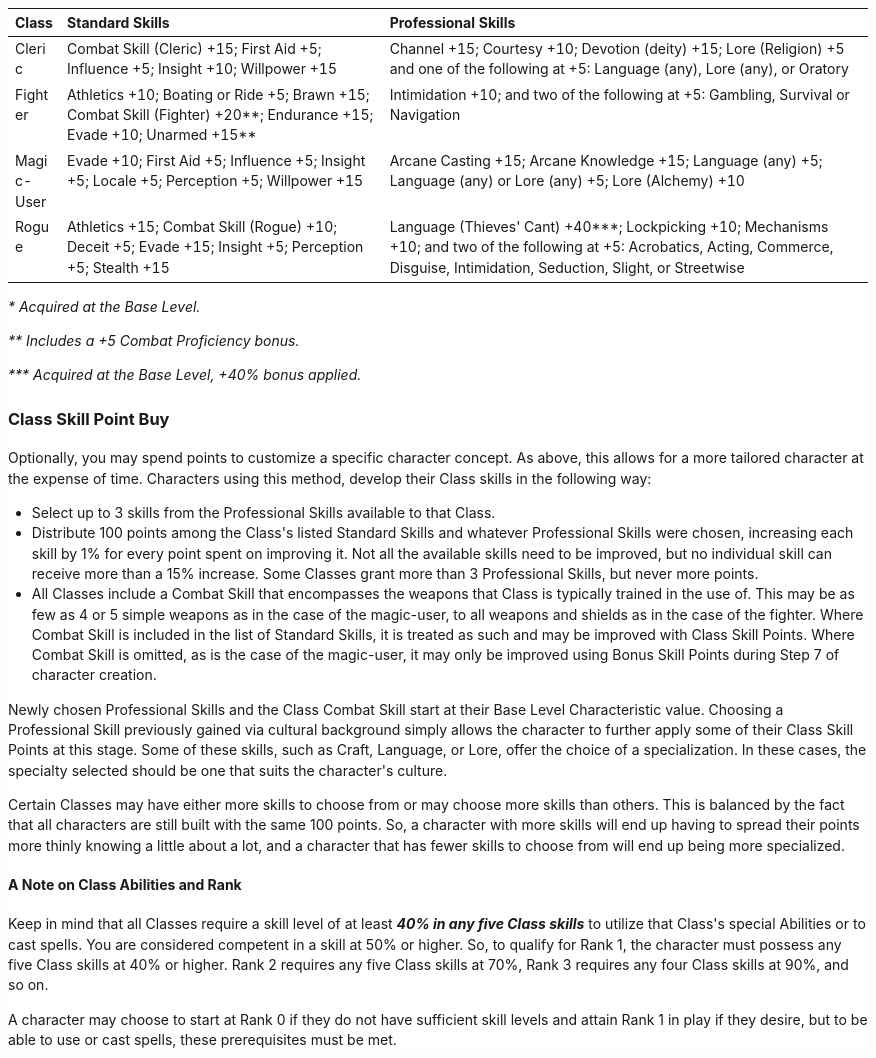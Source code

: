 | Class | Standard Skills | Professional Skills |
| :-- | :-- | :-- |
| Cleric | Combat Skill (Cleric) +15; First Aid +5; Influence +5; Insight +10; Willpower +15 | Channel +15; Courtesy +10; Devotion (deity) +15; Lore (Religion) +5 and one of the following at +5: Language (any), Lore (any), or Oratory |
| Fighter | Athletics +10; Boating or Ride +5; Brawn +15; Combat Skill (Fighter) +20\*\*; Endurance +15; Evade +10; Unarmed +15\*\* | Intimidation +10; and two of the following at +5: Gambling, Survival or Navigation |
| Magic-User | Evade +10; First Aid +5; Influence +5; Insight +5; Locale +5; Perception +5; Willpower +15 | Arcane Casting +15; Arcane Knowledge +15; Language (any) +5; Language (any) or Lore (any) +5; Lore (Alchemy) +10 |
| Rogue | Athletics +15; Combat Skill (Rogue) +10; Deceit +5; Evade +15; Insight +5; Perception +5; Stealth +15 | Language (Thieves' Cant) +40\*\*\*; Lockpicking +10; Mechanisms +10; and two of the following at +5: Acrobatics, Acting, Commerce, Disguise, Intimidation, Seduction, Slight, or Streetwise |

_\* Acquired at the Base Level._

_\*\* Includes a +5 Combat Proficiency bonus._

_\*\*\* Acquired at the Base Level, +40% bonus applied._

### Class Skill Point Buy

Optionally, you may spend points to customize a specific character concept. As above, this allows for a more tailored character at the expense of time. Characters using this method, develop their Class skills in the following way:

- Select up to 3 skills from the Professional Skills available to that Class.
- Distribute 100 points among the Class's listed Standard Skills and whatever Professional Skills were chosen, increasing each skill by 1% for every point spent on improving it. Not all the available skills need to be improved, but no individual skill can receive more than a 15% increase. Some Classes grant more than 3 Professional Skills, but never more points.
- All Classes include a Combat Skill that encompasses the weapons that Class is typically trained in the use of. This may be as few as 4 or 5 simple weapons as in the case of the magic-user, to all weapons and shields as in the case of the fighter. Where Combat Skill is included in the list of Standard Skills, it is treated as such and may be improved with Class Skill Points. Where Combat Skill is omitted, as is the case of the magic-user, it may only be improved using Bonus Skill Points during Step 7 of character creation.

Newly chosen Professional Skills and the Class Combat Skill start at their Base Level Characteristic value. Choosing a Professional Skill previously gained via cultural background simply allows the character to further apply some of their Class Skill Points at this stage. Some of these skills, such as Craft, Language, or Lore, offer the choice of a specialization. In these cases, the specialty selected should be one that suits the character's culture.

Certain Classes may have either more skills to choose from or may choose more skills than others. This is balanced by the fact that all characters are still built with the same 100 points. So, a character with more skills will end up having to spread their points more thinly knowing a little about a lot, and a character that has fewer skills to choose from will end up being more specialized.

#### A Note on Class Abilities and Rank

Keep in mind that all Classes require a skill level of at least _**40% in any five Class skills**_ to utilize that Class's special Abilities or to cast spells. You are considered competent in a skill at 50% or higher. So, to qualify for Rank 1, the character must possess any five Class skills at 40% or higher. Rank 2 requires any five Class skills at 70%, Rank 3 requires any four Class skills at 90%, and so on.

A character may choose to start at Rank 0 if they do not have sufficient skill levels and attain Rank 1 in play if they desire, but to be able to use or cast spells, these prerequisites must be met.
